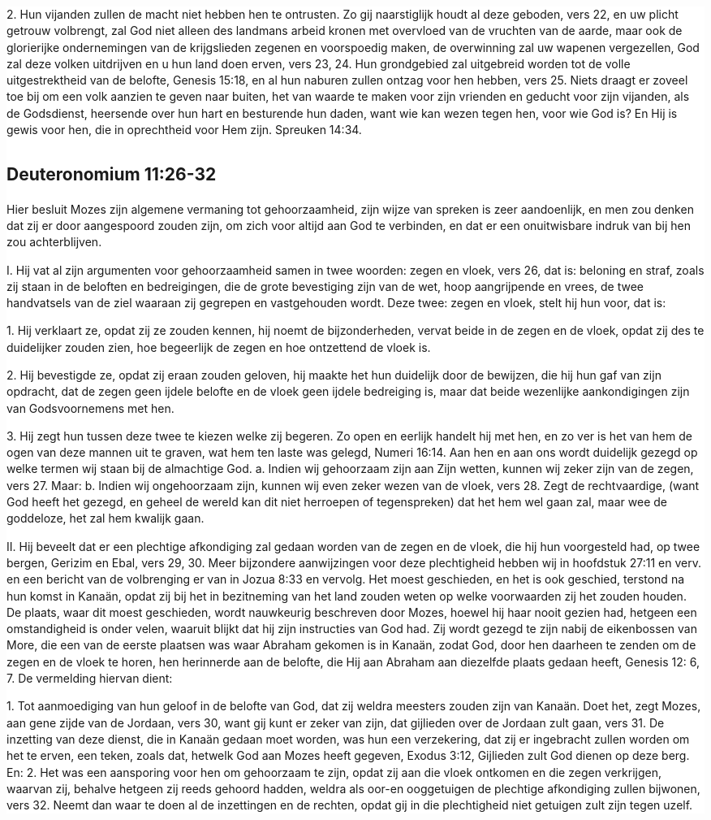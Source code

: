 2\. Hun vijanden zullen de macht niet hebben hen te ontrusten. Zo gij naarstiglijk houdt al deze geboden, vers 22, en uw plicht getrouw volbrengt, zal God niet alleen des landmans arbeid kronen met overvloed van de vruchten van de aarde, maar ook de glorierijke ondernemingen van de krijgslieden zegenen en voorspoedig maken, de overwinning zal uw wapenen vergezellen, God zal deze volken uitdrijven en u hun land doen erven, vers 23, 24. Hun grondgebied zal uitgebreid worden tot de volle uitgestrektheid van de belofte, Genesis 15:18, en al hun naburen zullen ontzag voor hen hebben, vers 25. Niets draagt er zoveel toe bij om een volk aanzien te geven naar buiten, het van waarde te maken voor zijn vrienden en geducht voor zijn vijanden, als de Godsdienst, heersende over hun hart en besturende hun daden, want wie kan wezen tegen hen, voor wie God is? En Hij is gewis voor hen, die in oprechtheid voor Hem zijn. Spreuken 14:34.

## Deuteronomium 11:26-32

Hier besluit Mozes zijn algemene vermaning tot gehoorzaamheid, zijn wijze van spreken is zeer aandoenlijk, en men zou denken dat zij er door aangespoord zouden zijn, om zich voor altijd aan God te verbinden, en dat er een onuitwisbare indruk van bij hen zou achterblijven.

I. Hij vat al zijn argumenten voor gehoorzaamheid samen in twee woorden: zegen en vloek, vers 26, dat is: beloning en straf, zoals zij staan in de beloften en bedreigingen, die de grote bevestiging zijn van de wet, hoop aangrijpende en vrees, de twee handvatsels van de ziel waaraan zij gegrepen en vastgehouden wordt. Deze twee: zegen en vloek, stelt hij hun voor, dat is:

1\. Hij verklaart ze, opdat zij ze zouden kennen, hij noemt de bijzonderheden, vervat beide in de zegen en de vloek, opdat zij des te duidelijker zouden zien, hoe begeerlijk de zegen en hoe ontzettend de vloek is.

2\. Hij bevestigde ze, opdat zij eraan zouden geloven, hij maakte het hun duidelijk door de bewijzen, die hij hun gaf van zijn opdracht, dat de zegen geen ijdele belofte en de vloek geen ijdele bedreiging is, maar dat beide wezenlijke aankondigingen zijn van Godsvoornemens met hen.

3\. Hij zegt hun tussen deze twee te kiezen welke zij begeren. Zo open en eerlijk handelt hij met hen, en zo ver is het van hem de ogen van deze mannen uit te graven, wat hem ten laste was gelegd, Numeri 16:14. Aan hen en aan ons wordt duidelijk gezegd op welke termen wij staan bij de almachtige God.
a. Indien wij gehoorzaam zijn aan Zijn wetten, kunnen wij zeker zijn van de zegen, vers 27. Maar: 
b. Indien wij ongehoorzaam zijn, kunnen wij even zeker wezen van de vloek, vers 28. Zegt de rechtvaardige, (want God heeft het gezegd, en geheel de wereld kan dit niet herroepen of tegenspreken) dat het hem wel gaan zal, maar wee de goddeloze, het zal hem kwalijk gaan.

II. Hij beveelt dat er een plechtige afkondiging zal gedaan worden van de zegen en de vloek, die hij hun voorgesteld had, op twee bergen, Gerizim en Ebal, vers 29, 30. Meer bijzondere aanwijzingen voor deze plechtigheid hebben wij in hoofdstuk 27:11 en verv. en een bericht van de volbrenging er van in Jozua 8:33 en vervolg. Het moest geschieden, en het is ook geschied, terstond na hun komst in Kanaän, opdat zij bij het in bezitneming van het land zouden weten op welke voorwaarden zij het zouden houden. De plaats, waar dit moest geschieden, wordt nauwkeurig beschreven door Mozes, hoewel hij haar nooit gezien had, hetgeen een omstandigheid is onder velen, waaruit blijkt dat hij zijn instructies van God had. Zij wordt gezegd te zijn nabij de eikenbossen van More, die een van de eerste plaatsen was waar Abraham gekomen is in Kanaän, zodat God, door hen daarheen te zenden om de zegen en de vloek te horen, hen herinnerde aan de belofte, die Hij aan Abraham aan diezelfde plaats gedaan heeft, Genesis 12: 6, 7. De vermelding hiervan dient:

1\. Tot aanmoediging van hun geloof in de belofte van God, dat zij weldra meesters zouden zijn van Kanaän. Doet het, zegt Mozes, aan gene zijde van de Jordaan, vers 30, want gij kunt er zeker van zijn, dat gijlieden over de Jordaan zult gaan, vers 31. De inzetting van deze dienst, die in Kanaän gedaan moet worden, was hun een verzekering, dat zij er ingebracht zullen worden om het te erven, een teken, zoals dat, hetwelk God aan Mozes heeft gegeven, Exodus 3:12, Gijlieden zult God dienen op deze berg. En: 
2\. Het was een aansporing voor hen om gehoorzaam te zijn, opdat zij aan die vloek ontkomen en die zegen verkrijgen, waarvan zij, behalve hetgeen zij reeds gehoord hadden, weldra als oor-en ooggetuigen de plechtige afkondiging zullen bijwonen, vers 32. Neemt dan waar te doen al de inzettingen en de rechten, opdat gij in die plechtigheid niet getuigen zult zijn tegen uzelf.

